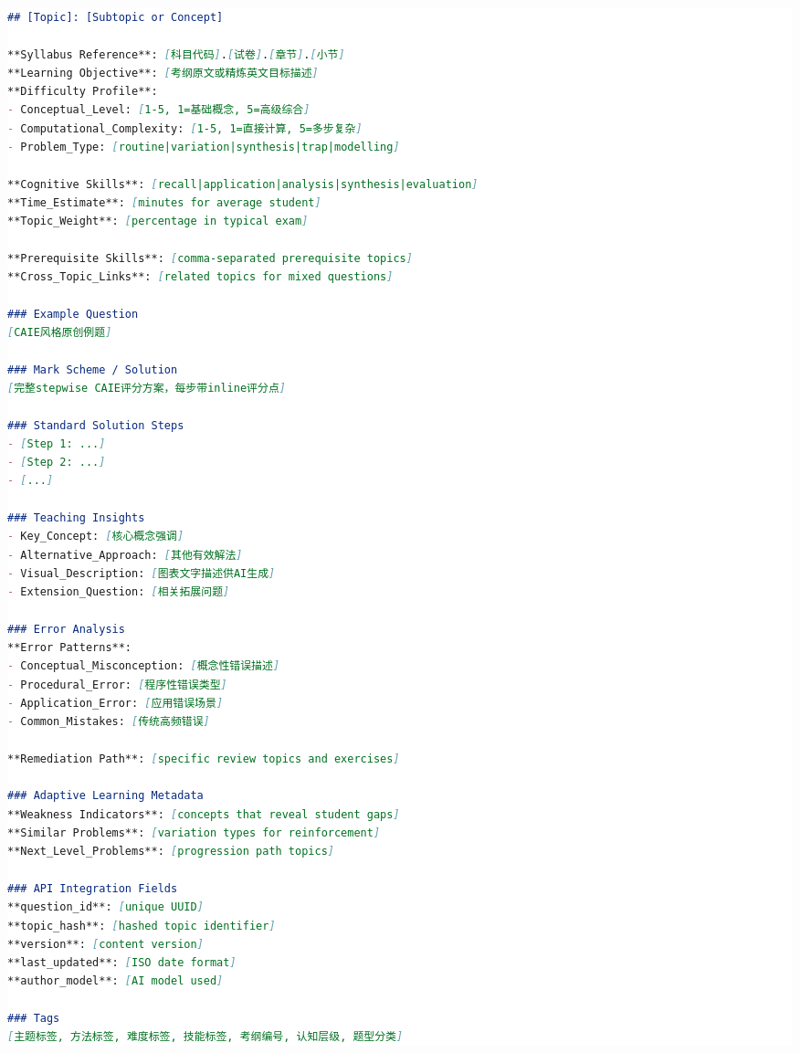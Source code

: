 ```markdown
## [Topic]: [Subtopic or Concept]

**Syllabus Reference**: [科目代码].[试卷].[章节].[小节]
**Learning Objective**: [考纲原文或精炼英文目标描述]
**Difficulty Profile**: 
- Conceptual_Level: [1-5, 1=基础概念, 5=高级综合]
- Computational_Complexity: [1-5, 1=直接计算, 5=多步复杂]
- Problem_Type: [routine|variation|synthesis|trap|modelling]

**Cognitive Skills**: [recall|application|analysis|synthesis|evaluation]
**Time_Estimate**: [minutes for average student]
**Topic_Weight**: [percentage in typical exam]

**Prerequisite Skills**: [comma-separated prerequisite topics]
**Cross_Topic_Links**: [related topics for mixed questions]

### Example Question
[CAIE风格原创例题]

### Mark Scheme / Solution
[完整stepwise CAIE评分方案，每步带inline评分点]

### Standard Solution Steps
- [Step 1: ...]
- [Step 2: ...]
- [...]

### Teaching Insights
- Key_Concept: [核心概念强调]
- Alternative_Approach: [其他有效解法]
- Visual_Description: [图表文字描述供AI生成]
- Extension_Question: [相关拓展问题]

### Error Analysis
**Error Patterns**:
- Conceptual_Misconception: [概念性错误描述]
- Procedural_Error: [程序性错误类型]
- Application_Error: [应用错误场景]
- Common_Mistakes: [传统高频错误]

**Remediation Path**: [specific review topics and exercises]

### Adaptive Learning Metadata
**Weakness Indicators**: [concepts that reveal student gaps]
**Similar Problems**: [variation types for reinforcement]
**Next_Level_Problems**: [progression path topics]

### API Integration Fields
**question_id**: [unique UUID]
**topic_hash**: [hashed topic identifier]
**version**: [content version]
**last_updated**: [ISO date format]
**author_model**: [AI model used]

### Tags
[主题标签, 方法标签, 难度标签, 技能标签, 考纲编号, 认知层级, 题型分类]
```
